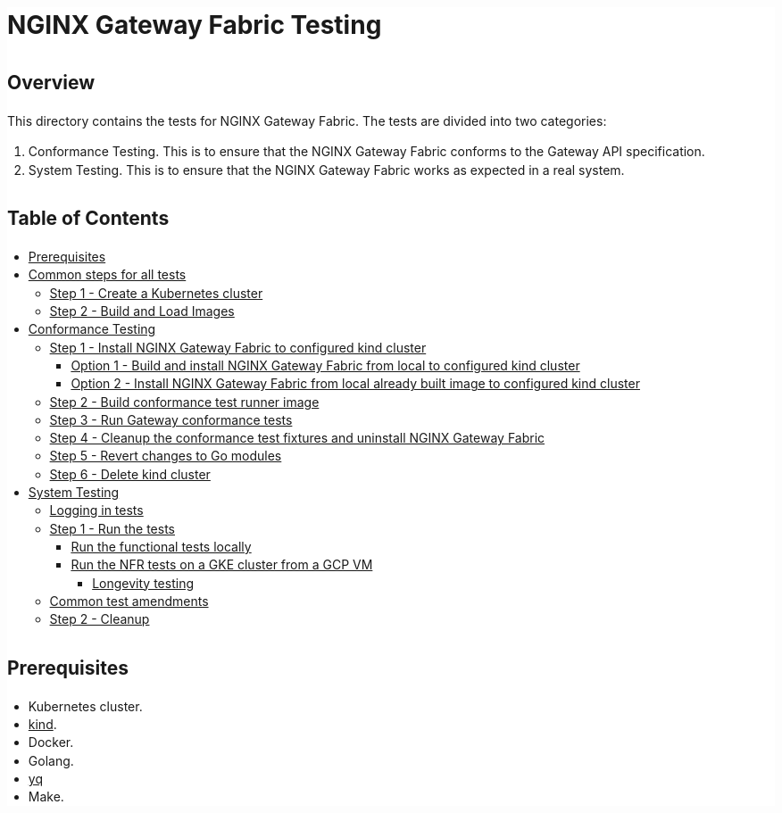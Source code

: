 # NGINX Gateway Fabric Testing

## Overview

This directory contains the tests for NGINX Gateway Fabric. The tests are divided into two categories:

1. Conformance Testing. This is to ensure that the NGINX Gateway Fabric conforms to the Gateway API specification.
2. System Testing. This is to ensure that the NGINX Gateway Fabric works as expected in a real system.



## Table of Contents

- [Prerequisites](#prerequisites)
- [Common steps for all tests](#common-steps-for-all-tests)
  - [Step 1 - Create a Kubernetes cluster](#step-1---create-a-kubernetes-cluster)
  - [Step 2 - Build and Load Images](#step-2---build-and-load-images)
- [Conformance Testing](#conformance-testing)
  - [Step 1 - Install NGINX Gateway Fabric to configured kind cluster](#step-1---install-nginx-gateway-fabric-to-configured-kind-cluster)
    - [Option 1 - Build and install NGINX Gateway Fabric from local to configured kind cluster](#option-1---build-and-install-nginx-gateway-fabric-from-local-to-configured-kind-cluster)
    - [Option 2 - Install NGINX Gateway Fabric from local already built image to configured kind cluster](#option-2---install-nginx-gateway-fabric-from-local-already-built-image-to-configured-kind-cluster)
  - [Step 2 - Build conformance test runner image](#step-2---build-conformance-test-runner-image)
  - [Step 3 - Run Gateway conformance tests](#step-3---run-gateway-conformance-tests)
  - [Step 4 - Cleanup the conformance test fixtures and uninstall NGINX Gateway Fabric](#step-4---cleanup-the-conformance-test-fixtures-and-uninstall-nginx-gateway-fabric)
  - [Step 5 - Revert changes to Go modules](#step-5---revert-changes-to-go-modules)
  - [Step 6 - Delete kind cluster](#step-6---delete-kind-cluster)
- [System Testing](#system-testing)
  - [Logging in tests](#logging-in-tests)
  - [Step 1 - Run the tests](#step-1---run-the-tests)
    - [Run the functional tests locally](#run-the-functional-tests-locally)
    - [Run the NFR tests on a GKE cluster from a GCP VM](#run-the-nfr-tests-on-a-gke-cluster-from-a-gcp-vm)
      - [Longevity testing](#longevity-testing)
  - [Common test amendments](#common-test-amendments)
  - [Step 2 - Cleanup](#step-2---cleanup)



## Prerequisites

- Kubernetes cluster.
- [kind](https://kind.sigs.k8s.io/).
- Docker.
- Golang.
- [yq](https://github.com/mikefarah/yq/#install)
- Make.
